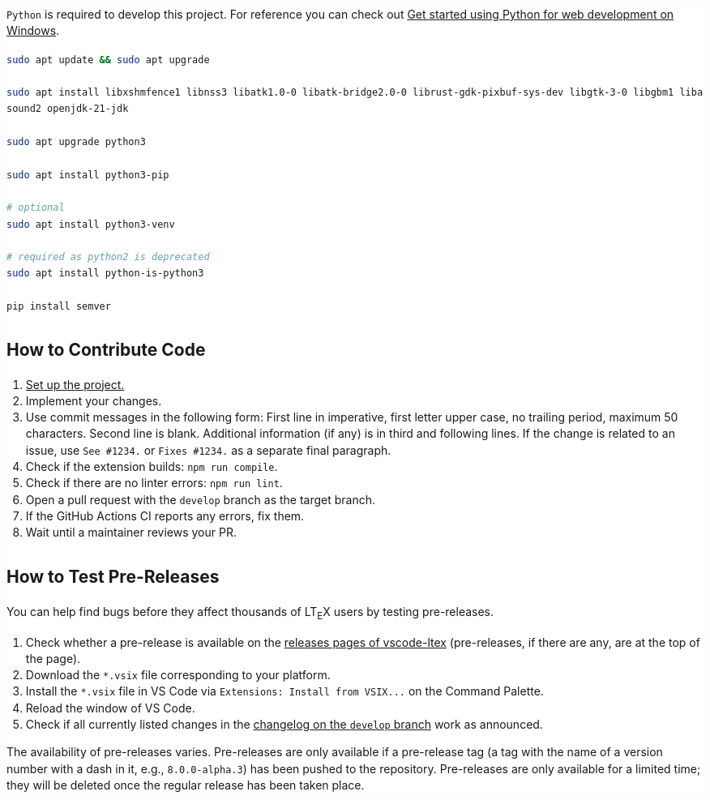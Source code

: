`Python` is required to develop this project. For reference you can check out [Get started using Python for web development on Windows](https://learn.microsoft.com/en-us/windows/python/web-frameworks).

```sh
sudo apt update && sudo apt upgrade

sudo apt install libxshmfence1 libnss3 libatk1.0-0 libatk-bridge2.0-0 librust-gdk-pixbuf-sys-dev libgtk-3-0 libgbm1 libasound2 openjdk-21-jdk

sudo apt upgrade python3

sudo apt install python3-pip

# optional
sudo apt install python3-venv

# required as python2 is deprecated
sudo apt install python-is-python3

pip install semver
```

## How to Contribute Code

1. [Set up the project.](#how-to-set-up-the-project)
2. Implement your changes.
3. Use commit messages in the following form: First line in imperative, first letter upper case, no trailing period, maximum 50 characters. Second line is blank. Additional information (if any) is in third and following lines. If the change is related to an issue, use `See #1234.` or `Fixes #1234.` as a separate final paragraph.
4. Check if the extension builds: `npm run compile`.
5. Check if there are no linter errors: `npm run lint`.
6. Open a pull request with the `develop` branch as the target branch.
7. If the GitHub Actions CI reports any errors, fix them.
8. Wait until a maintainer reviews your PR.

## How to Test Pre-Releases

You can help find bugs before they affect thousands of LT<sub>E</sub>X users by testing pre-releases.

1. Check whether a pre-release is available on the [releases pages of vscode-ltex](https://github.com/valentjn/vscode-ltex/releases) (pre-releases, if there are any, are at the top of the page).
2. Download the `*.vsix` file corresponding to your platform.
3. Install the `*.vsix` file in VS Code via `Extensions: Install from VSIX...` on the Command Palette.
4. Reload the window of VS Code.
5. Check if all currently listed changes in the [changelog on the `develop` branch](https://github.com/valentjn/vscode-ltex/blob/develop/changelog.xml) work as announced.

The availability of pre-releases varies. Pre-releases are only available if a pre-release tag (a tag with the name of a version number with a dash in it, e.g., `8.0.0-alpha.3`) has been pushed to the repository. Pre-releases are only available for a limited time; they will be deleted once the regular release has been taken place.
